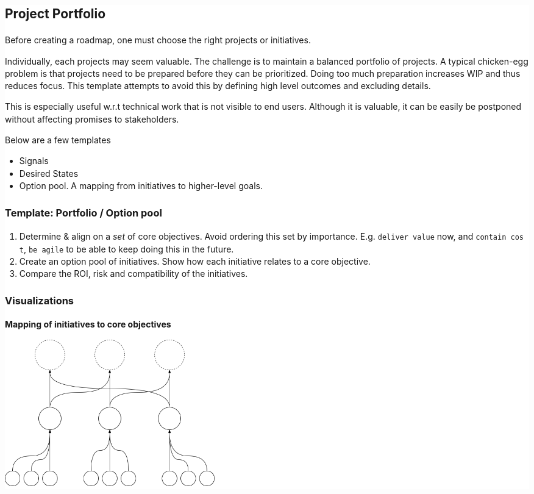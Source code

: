 

## Project Portfolio

Before creating a roadmap, one must choose the right projects or initiatives.

Individually, each projects may seem valuable. The challenge is to maintain a balanced portfolio of projects. A typical chicken-egg problem is that projects need to be prepared before they can be prioritized. Doing too much preparation increases WIP and thus reduces focus. This template attempts to avoid this by defining high level outcomes and excluding details.

This is especially useful w.r.t technical work that is not visible to end users. Although it is valuable, it can be easily be postponed without affecting promises to stakeholders.

Below are a few templates

- Signals
- Desired States
- Option pool. A mapping from initiatives to higher-level goals.



### Template: Portfolio / Option pool

1. Determine & align on a *set* of core objectives. Avoid ordering this set by importance. E.g. `deliver value` now, and `contain cost`, `be agile` to be able to keep doing this in the future.
2. Create an option pool of initiatives. Show how each initiative relates to a core objective.
3. Compare the ROI, risk and compatibility of the initiatives.



### Visualizations

**Mapping of initiatives to core objectives**

<img src="../img/goals-tree-double.png" alt="goals-tree" style="width:40%;" />

